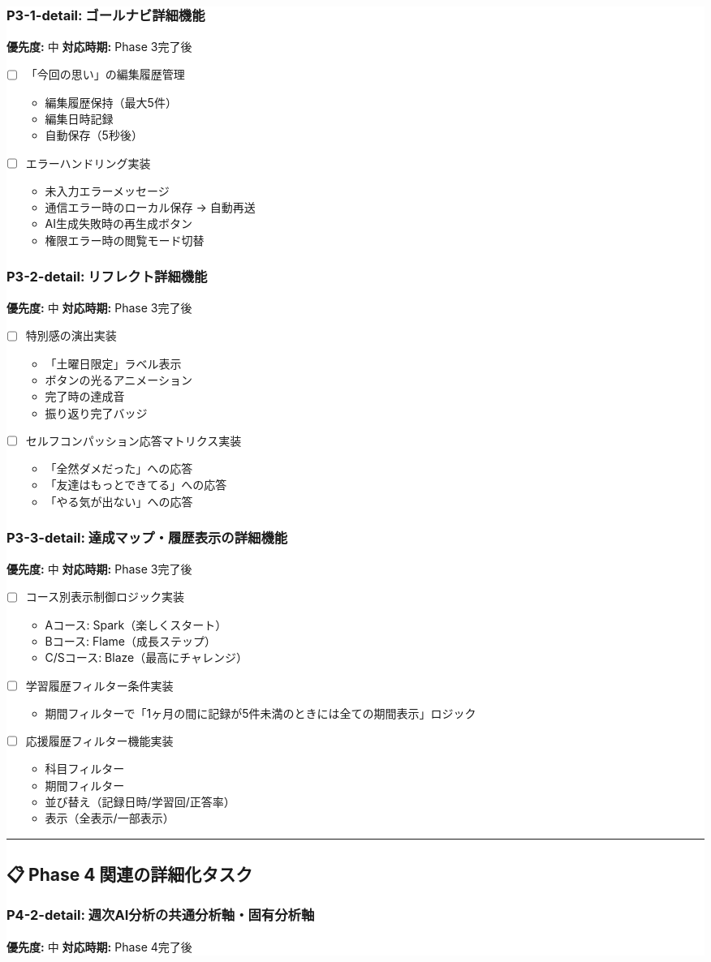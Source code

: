 ### P3-1-detail: ゴールナビ詳細機能
**優先度:** 中
**対応時期:** Phase 3完了後

- [ ] 「今回の思い」の編集履歴管理
  - 編集履歴保持（最大5件）
  - 編集日時記録
  - 自動保存（5秒後）

- [ ] エラーハンドリング実装
  - 未入力エラーメッセージ
  - 通信エラー時のローカル保存 → 自動再送
  - AI生成失敗時の再生成ボタン
  - 権限エラー時の閲覧モード切替

### P3-2-detail: リフレクト詳細機能
**優先度:** 中
**対応時期:** Phase 3完了後

- [ ] 特別感の演出実装
  - 「土曜日限定」ラベル表示
  - ボタンの光るアニメーション
  - 完了時の達成音
  - 振り返り完了バッジ

- [ ] セルフコンパッション応答マトリクス実装
  - 「全然ダメだった」への応答
  - 「友達はもっとできてる」への応答
  - 「やる気が出ない」への応答

### P3-3-detail: 達成マップ・履歴表示の詳細機能
**優先度:** 中
**対応時期:** Phase 3完了後

- [ ] コース別表示制御ロジック実装
  - Aコース: Spark（楽しくスタート）
  - Bコース: Flame（成長ステップ）
  - C/Sコース: Blaze（最高にチャレンジ）

- [ ] 学習履歴フィルター条件実装
  - 期間フィルターで「1ヶ月の間に記録が5件未満のときには全ての期間表示」ロジック

- [ ] 応援履歴フィルター機能実装
  - 科目フィルター
  - 期間フィルター
  - 並び替え（記録日時/学習回/正答率）
  - 表示（全表示/一部表示）

---

## 📋 Phase 4 関連の詳細化タスク

### P4-2-detail: 週次AI分析の共通分析軸・固有分析軸
**優先度:** 中
**対応時期:** Phase 4完了後

